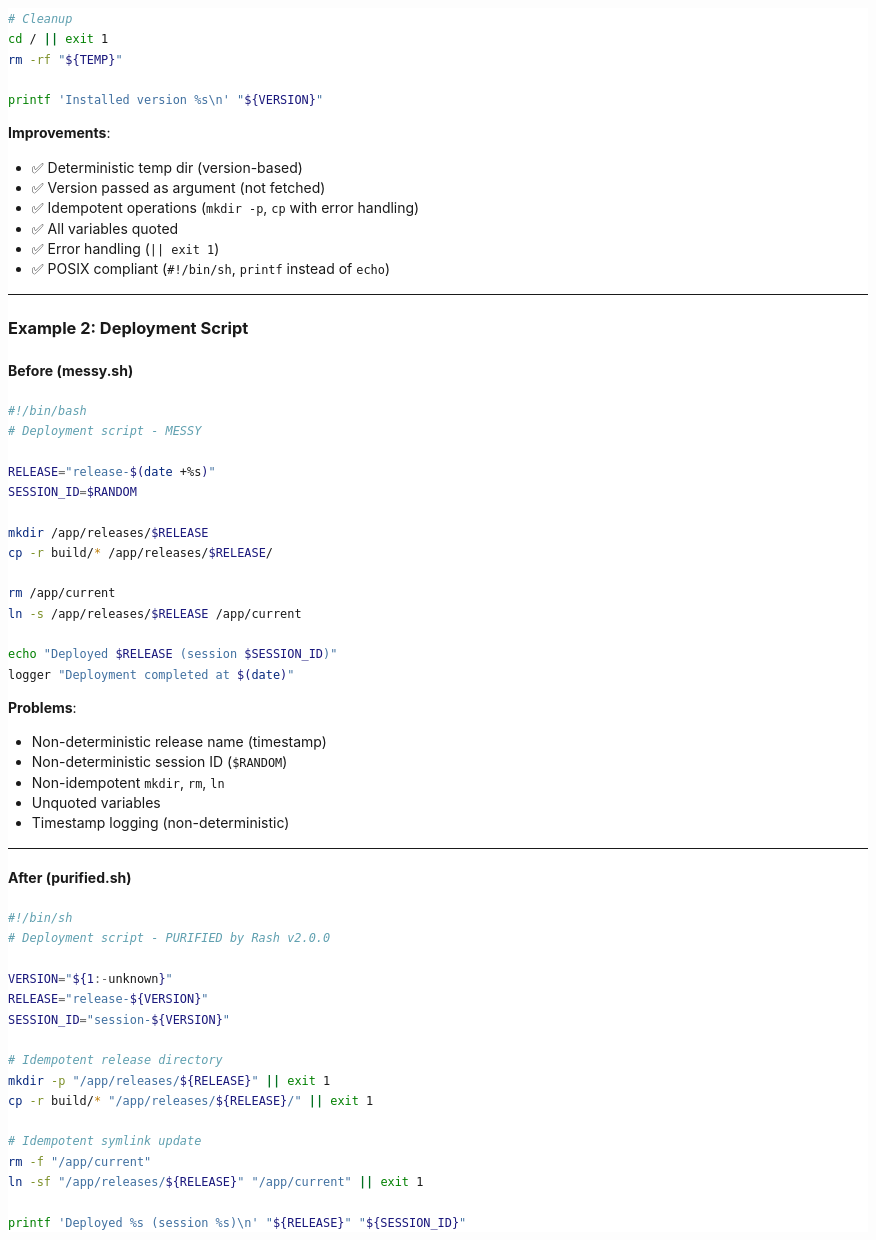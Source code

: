 ```bash
# Cleanup
cd / || exit 1
rm -rf "${TEMP}"

printf 'Installed version %s\n' "${VERSION}"
```

**Improvements**:
- ✅ Deterministic temp dir (version-based)
- ✅ Version passed as argument (not fetched)
- ✅ Idempotent operations (`mkdir -p`, `cp` with error handling)
- ✅ All variables quoted
- ✅ Error handling (`|| exit 1`)
- ✅ POSIX compliant (`#!/bin/sh`, `printf` instead of `echo`)

---

### Example 2: Deployment Script

#### Before (messy.sh)

```bash
#!/bin/bash
# Deployment script - MESSY

RELEASE="release-$(date +%s)"
SESSION_ID=$RANDOM

mkdir /app/releases/$RELEASE
cp -r build/* /app/releases/$RELEASE/

rm /app/current
ln -s /app/releases/$RELEASE /app/current

echo "Deployed $RELEASE (session $SESSION_ID)"
logger "Deployment completed at $(date)"
```

**Problems**:
- Non-deterministic release name (timestamp)
- Non-deterministic session ID (`$RANDOM`)
- Non-idempotent `mkdir`, `rm`, `ln`
- Unquoted variables
- Timestamp logging (non-deterministic)

---

#### After (purified.sh)

```bash
#!/bin/sh
# Deployment script - PURIFIED by Rash v2.0.0

VERSION="${1:-unknown}"
RELEASE="release-${VERSION}"
SESSION_ID="session-${VERSION}"

# Idempotent release directory
mkdir -p "/app/releases/${RELEASE}" || exit 1
cp -r build/* "/app/releases/${RELEASE}/" || exit 1

# Idempotent symlink update
rm -f "/app/current"
ln -sf "/app/releases/${RELEASE}" "/app/current" || exit 1

printf 'Deployed %s (session %s)\n' "${RELEASE}" "${SESSION_ID}"
```
